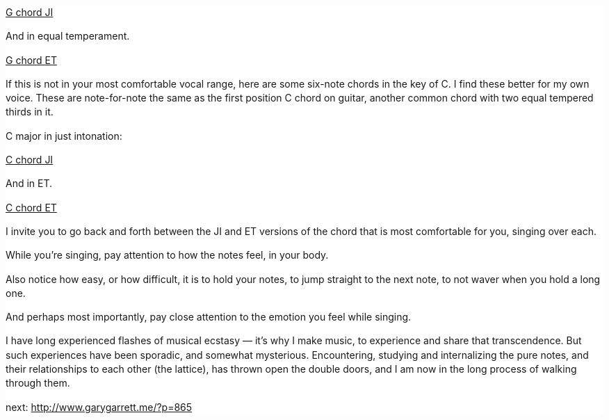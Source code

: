 [G chord JI](./G-chord-JI.mp3)

And in equal temperament.

[G chord ET](./G-chord-ET.mp3)

If this is not in your most comfortable vocal range, here are some six-note chords in the key of C. I find these better for my own voice. These are note-for-note the same as the first position C chord on guitar, another common chord with two equal tempered thirds in it.

C major in just intonation:

[C chord JI](./C-chord-JI.mp3)

And in ET.

[C chord ET](./C-chord-ET.mp3)

I invite you to go back and forth between the JI and ET versions of the chord that is most comfortable for you, singing over each.

While you’re singing, pay attention to how the notes feel, in your body.

Also notice how easy, or how difficult, it is to hold your notes, to jump straight to the next note, to not waver when you hold a long one.

And perhaps most importantly, pay close attention to the emotion you feel while singing.

I have long experienced flashes of musical ecstasy — it’s why I make music, to experience and share that transcendence. But such experiences have been sporadic, and somewhat mysterious. Encountering, studying and internalizing the pure notes, and their relationships to each other (the lattice), has thrown open the double doors, and I am now in the long process of walking through them.

next: http://www.garygarrett.me/?p=865
